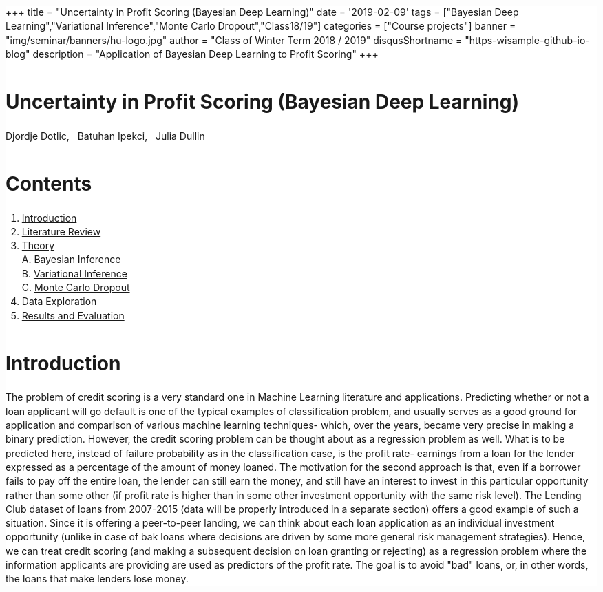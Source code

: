 
+++
title = "Uncertainty in Profit Scoring (Bayesian Deep Learning)"
date = '2019-02-09'
tags = ["Bayesian Deep Learning","Variational Inference","Monte Carlo Dropout","Class18/19"]
categories = ["Course projects"]
banner = "img/seminar/banners/hu-logo.jpg"
author = "Class of Winter Term 2018 / 2019"
disqusShortname = "https-wisample-github-io-blog"
description = "Application of Bayesian Deep Learning to Profit Scoring"
+++


# Uncertainty in Profit Scoring (Bayesian Deep Learning)


Djordje Dotlic,   Batuhan Ipekci,   Julia Dullin  

# Contents

1. [Introduction](#introduction)
2. [Literature Review](#literature-review)
3. [Theory](#theory)<br>
    A. [Bayesian Inference](#bayesian-inference)<br>
    B. [Variational Inference](#variational-inference)<br>
    C. [Monte Carlo Dropout](#mc-dropout)<br>
4. [Data Exploration](#data)<br>
5. [Results and Evaluation](#results)<br>

# Introduction <a class="anchor" id="introduction"></a>

The problem of credit scoring is a very standard one in Machine Learning literature and applications. Predicting whether or not a loan applicant will go default is one of the typical examples of classification problem, and usually serves as a good ground for application and comparison of various machine learning techniques- which, over the years, became very precise in making a binary prediction. However, the credit scoring problem can be thought about as a regression problem as well. What is to be predicted here, instead of failure probability as in the classification case, is the profit rate- earnings from a loan for the lender expressed as a percentage of the amount of money loaned. The motivation for the second approach is that, even if a borrower fails to pay off the entire loan, the lender can still earn the money, and still have an interest to invest in this particular opportunity rather than some other (if profit rate is higher than in some other investment opportunity with the same risk level). The Lending Club dataset of loans from 2007-2015 (data will be properly introduced in a separate section) offers a good example of such a situation. Since it is offering a peer-to-peer landing, we can think about each loan application as an individual investment opportunity (unlike in case of bak loans where decisions are driven by some more general risk management strategies). Hence, we can treat credit scoring (and making a subsequent decision on loan granting or rejecting) as a regression problem where the information applicants are providing are used as predictors of the profit rate. The goal is to avoid "bad" loans, or, in other words, the loans that make lenders lose money.

